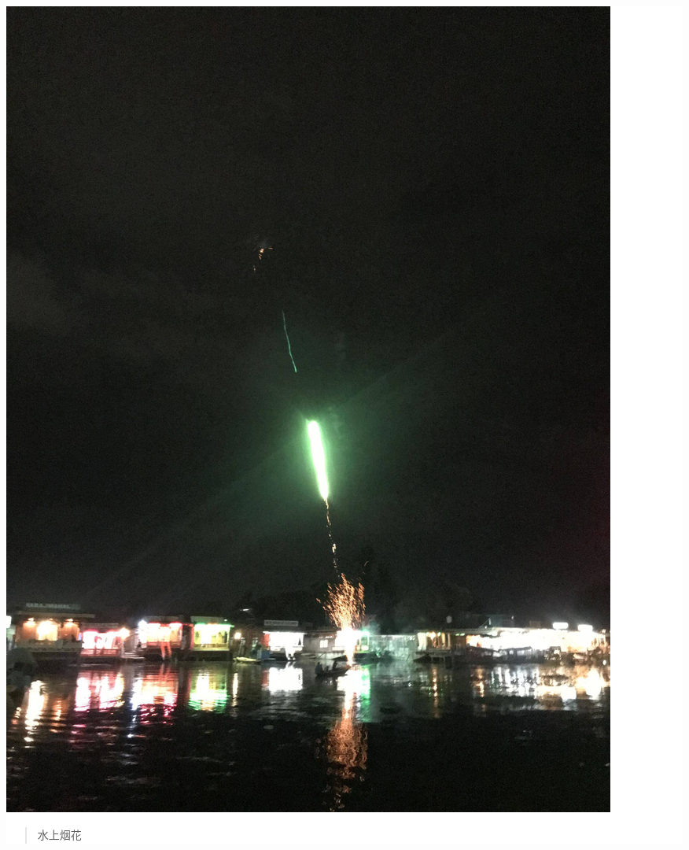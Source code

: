![Kashmir](https://raw.githubusercontent.com/JounyWang/JounyWang.github.io/master/_posts/travel/img/IMG_yanhua.jpg)
>水上烟花
